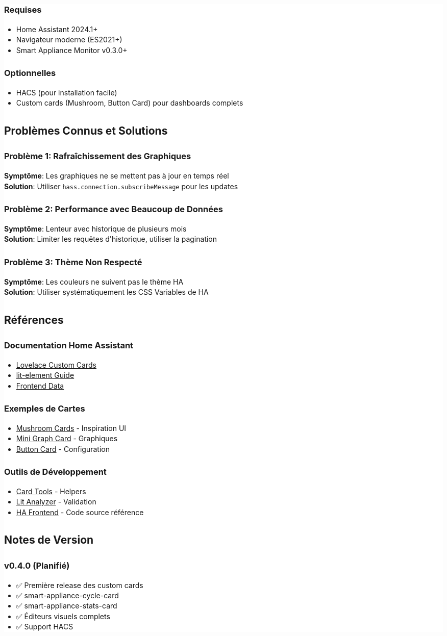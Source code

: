 ### Requises
- Home Assistant 2024.1+
- Navigateur moderne (ES2021+)
- Smart Appliance Monitor v0.3.0+

### Optionnelles
- HACS (pour installation facile)
- Custom cards (Mushroom, Button Card) pour dashboards complets

## Problèmes Connus et Solutions

### Problème 1: Rafraîchissement des Graphiques
**Symptôme**: Les graphiques ne se mettent pas à jour en temps réel  
**Solution**: Utiliser `hass.connection.subscribeMessage` pour les updates

### Problème 2: Performance avec Beaucoup de Données
**Symptôme**: Lenteur avec historique de plusieurs mois  
**Solution**: Limiter les requêtes d'historique, utiliser la pagination

### Problème 3: Thème Non Respecté
**Symptôme**: Les couleurs ne suivent pas le thème HA  
**Solution**: Utiliser systématiquement les CSS Variables de HA

## Références

### Documentation Home Assistant
- [Lovelace Custom Cards](https://developers.home-assistant.io/docs/frontend/custom-ui/lovelace-custom-card/)
- [lit-element Guide](https://lit.dev/docs/)
- [Frontend Data](https://developers.home-assistant.io/docs/frontend/data/)

### Exemples de Cartes
- [Mushroom Cards](https://github.com/piitaya/lovelace-mushroom) - Inspiration UI
- [Mini Graph Card](https://github.com/kalkih/mini-graph-card) - Graphiques
- [Button Card](https://github.com/custom-cards/button-card) - Configuration

### Outils de Développement
- [Card Tools](https://github.com/thomasloven/lovelace-card-tools) - Helpers
- [Lit Analyzer](https://www.npmjs.com/package/lit-analyzer) - Validation
- [HA Frontend](https://github.com/home-assistant/frontend) - Code source référence

## Notes de Version

### v0.4.0 (Planifié)
- ✅ Première release des custom cards
- ✅ smart-appliance-cycle-card
- ✅ smart-appliance-stats-card
- ✅ Éditeurs visuels complets
- ✅ Support HACS
